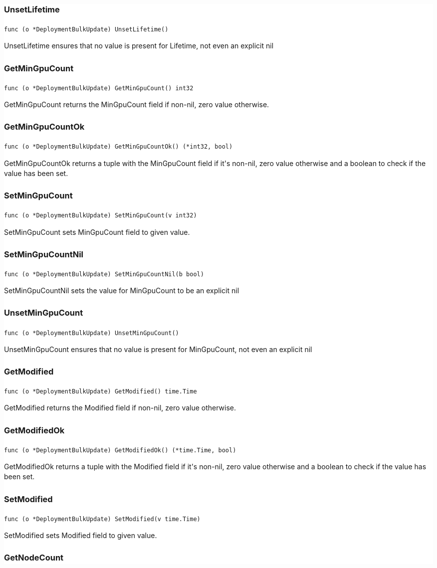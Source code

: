 ### UnsetLifetime
`func (o *DeploymentBulkUpdate) UnsetLifetime()`

UnsetLifetime ensures that no value is present for Lifetime, not even an explicit nil
### GetMinGpuCount

`func (o *DeploymentBulkUpdate) GetMinGpuCount() int32`

GetMinGpuCount returns the MinGpuCount field if non-nil, zero value otherwise.

### GetMinGpuCountOk

`func (o *DeploymentBulkUpdate) GetMinGpuCountOk() (*int32, bool)`

GetMinGpuCountOk returns a tuple with the MinGpuCount field if it's non-nil, zero value otherwise
and a boolean to check if the value has been set.

### SetMinGpuCount

`func (o *DeploymentBulkUpdate) SetMinGpuCount(v int32)`

SetMinGpuCount sets MinGpuCount field to given value.


### SetMinGpuCountNil

`func (o *DeploymentBulkUpdate) SetMinGpuCountNil(b bool)`

 SetMinGpuCountNil sets the value for MinGpuCount to be an explicit nil

### UnsetMinGpuCount
`func (o *DeploymentBulkUpdate) UnsetMinGpuCount()`

UnsetMinGpuCount ensures that no value is present for MinGpuCount, not even an explicit nil
### GetModified

`func (o *DeploymentBulkUpdate) GetModified() time.Time`

GetModified returns the Modified field if non-nil, zero value otherwise.

### GetModifiedOk

`func (o *DeploymentBulkUpdate) GetModifiedOk() (*time.Time, bool)`

GetModifiedOk returns a tuple with the Modified field if it's non-nil, zero value otherwise
and a boolean to check if the value has been set.

### SetModified

`func (o *DeploymentBulkUpdate) SetModified(v time.Time)`

SetModified sets Modified field to given value.


### GetNodeCount
